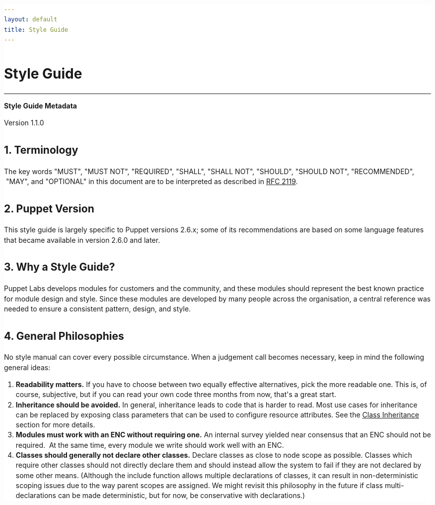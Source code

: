 ```yaml
---
layout: default
title: Style Guide
---
```


Style Guide
===========

* * *

**Style Guide Metadata**

Version 1.1.0

## 1. Terminology

The key words "MUST", "MUST NOT", "REQUIRED", "SHALL", "SHALL NOT", "SHOULD",
"SHOULD NOT", "RECOMMENDED",  "MAY", and "OPTIONAL" in this document are to be
interpreted as described in [RFC 2119](http://www.faqs.org/rfcs/rfc2119.html).

## 2. Puppet Version

This style guide is largely specific to Puppet versions 2.6.x; some of its
recommendations are based on some language features that became
available in version 2.6.0 and later.

## 3. Why a Style Guide?

Puppet Labs develops modules for customers and the community, and these modules
should represent the best known practice for module design and style. Since
these modules are developed by many people across the organisation, a central
reference was needed to ensure a consistent pattern, design, and style.

## 4. General Philosophies

No style manual can cover every possible circumstance. When a judgement call
becomes necessary, keep in mind the following general ideas:

1.  **Readability matters.**
    If you have to choose between two equally effective alternatives, pick the
    more readable one. This is, of course, subjective, but if you can read your
    own code three months from now, that's a great start.
2.  **Inheritance should be avoided.**
    In general, inheritance leads to code that is harder to read.
    Most use cases for inheritance can be replaced by exposing class
    parameters that can be used to configure resource attributes. See
    the [Class Inheritance](#class-inheritance) section for more details.
3.  **Modules must work with an ENC without requiring one.**
    An internal survey yielded near consensus that an ENC should not be
    required.  At the same time, every module we write should work well
    with an ENC.
4.  **Classes should generally not declare other classes.**
    Declare classes as close to node scope as possible. Classes which require
    other classes should not directly declare them and should instead allow the
    system to fail if they are not declared by some other means. (Although the
    include function allows multiple declarations of classes, it can result in
    non-deterministic scoping issues due to the way parent scopes are assigned.
    We might revisit this philosophy in the future if class multi-declarations
    can be made deterministic, but for now, be conservative with declarations.)
